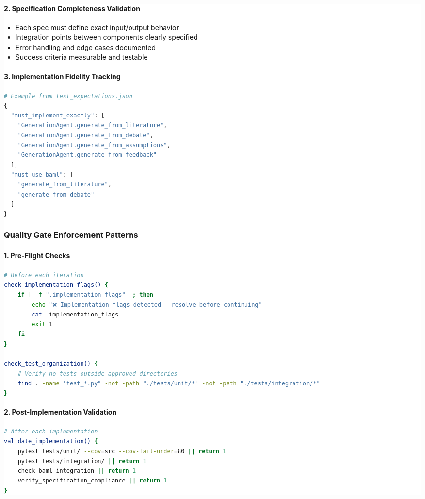 #### 2. Specification Completeness Validation
- Each spec must define exact input/output behavior
- Integration points between components clearly specified
- Error handling and edge cases documented
- Success criteria measurable and testable

#### 3. Implementation Fidelity Tracking
```python
# Example from test_expectations.json
{
  "must_implement_exactly": [
    "GenerationAgent.generate_from_literature",
    "GenerationAgent.generate_from_debate",
    "GenerationAgent.generate_from_assumptions",
    "GenerationAgent.generate_from_feedback"
  ],
  "must_use_baml": [
    "generate_from_literature",
    "generate_from_debate"
  ]
}
```

### Quality Gate Enforcement Patterns

#### 1. Pre-Flight Checks
```bash
# Before each iteration
check_implementation_flags() {
    if [ -f ".implementation_flags" ]; then
        echo "❌ Implementation flags detected - resolve before continuing"
        cat .implementation_flags
        exit 1
    fi
}

check_test_organization() {
    # Verify no tests outside approved directories
    find . -name "test_*.py" -not -path "./tests/unit/*" -not -path "./tests/integration/*"
}
```

#### 2. Post-Implementation Validation
```bash
# After each implementation
validate_implementation() {
    pytest tests/unit/ --cov=src --cov-fail-under=80 || return 1
    pytest tests/integration/ || return 1
    check_baml_integration || return 1
    verify_specification_compliance || return 1
}
```
